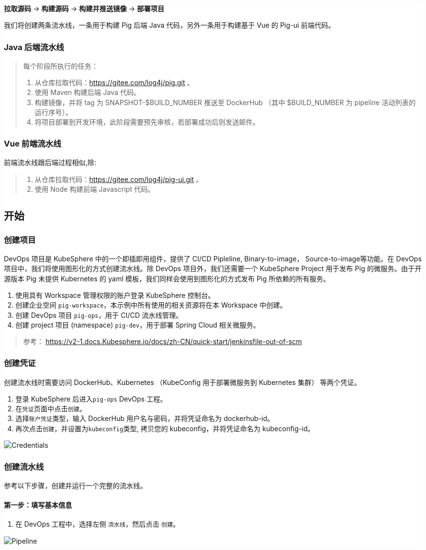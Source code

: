 **拉取源码** -> **构建源码** -> **构建并推送镜像** -> **部署项目**

我们将创建两条流水线，一条用于构建 Pig 后端 Java 代码，另外一条用于构建基于 Vue 的 Pig-ui 前端代码。

### Java 后端流水线

> 每个阶段所执行的任务：
> 1. 从仓库拉取代码：https://gitee.com/log4j/pig.git 。
> 2. 使用 Maven 构建后端 Java 代码。
> 3. 构建镜像，并将 tag 为 SNAPSHOT-$BUILD_NUMBER 推送至 DockerHub （其中 $BUILD_NUMBER 为 pipeline 活动列表的运行序号）。
> 4. 将项目部署到开发环境，此阶段需要预先审核，若部署成功后则发送邮件。

### Vue 前端流水线
前端流水线跟后端过程相似,除:
> 1. 从仓库拉取代码：https://gitee.com/log4j/pig-ui.git 。
> 2. 使用 Node 构建前端 Javascript 代码。

## 开始

### 创建项目

DevOps 项目是 KubeSphere 中的一个即插即用组件，提供了 CI/CD Pipleline, Binary-to-image， Source-to-image等功能。在 DevOps 项目中，我们将使用图形化的方式创建流水线。除 DevOps 项目外，我们还需要一个 KubeSphere Project 用于发布 Pig 的微服务。由于开源版本 Pig 未提供 Kubernetes 的 yaml 模板，我们同样会使用到图形化的方式发布 Pig 所依赖的所有服务。

1. 使用具有 Workspace 管理权限的账户登录 KubeSphere 控制台。
2. 创建企业空间 `pig-workspace`，本示例中所有使用的相关资源将在本 Workspace 中创建。
2. 创建 DevOps 项目 `pig-ops`，用于 CI/CD 流水线管理。
3. 创建 project 项目 (namespace) `pig-dev`，用于部署 Spring Cloud 相关微服务。

> 参考： https://v2-1.docs.Kubesphere.io/docs/zh-CN/quick-start/jenkinsfile-out-of-scm

### 创建凭证

创建流水线时需要访问 DockerHub、Kubernetes （KubeConfig 用于部署微服务到 Kubernetes 集群） 等两个凭证。

1. 登录 KubeSphere 后进入`pig-ops` DevOps 工程。
2. 在`凭证`页面中点击`创建`。
3. 选择`账户凭证`类型，输入 DockerHub 用户名与密码，并将凭证命名为 dockerhub-id。
4. 再次点击`创建`，并设置为`kubeconfig`类型, 拷贝您的 kubeconfig，并将凭证命名为 kubeconfig-id。

![Credentials](https://pek3b.qingstor.com/roland-blogs/image/spring-cloud-on-kubeshpere/1.Credentials.PNG)

### 创建流水线

参考以下步骤，创建并运行一个完整的流水线。

#### 第一步：填写基本信息

1. 在 DevOps 工程中，选择左侧 `流水线`，然后点击 `创建`。

![Pipeline](https://pek3b.qingstor.com/roland-blogs/image/spring-cloud-on-kubeshpere/2.createpipline.PNG)
